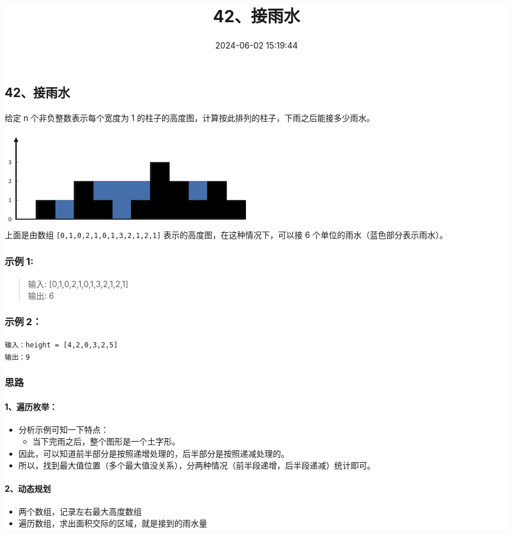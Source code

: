 ﻿---
title: 42、接雨水
categories:
- leetcode
tags:
  - 栈
  - 单调栈
  - 双指针
  - 动态规划
  - 数组
date: 2024-06-02 15:19:44
---

## 42、接雨水
给定 n 个非负整数表示每个宽度为 1 的柱子的高度图，计算按此排列的柱子，下雨之后能接多少雨水。

![ss](/images/42rainwatertrap.png)   
上面是由数组 `[0,1,0,2,1,0,1,3,2,1,2,1]` 表示的高度图，在这种情况下，可以接 6 个单位的雨水（蓝色部分表示雨水）。 

### 示例 1:

> 输入: [0,1,0,2,1,0,1,3,2,1,2,1]  
> 输出: 6


### 示例 2：
```
输入：height = [4,2,0,3,2,5]
输出：9
```

### 思路

#### 1、遍历枚举：
- 分析示例可知一下特点：   
    - 当下完雨之后，整个图形是一个土字形。
- 因此，可以知道前半部分是按照递增处理的，后半部分是按照递减处理的。
- 所以，找到最大值位置（多个最大值没关系），分两种情况（前半段递增，后半段递减）统计即可。

#### 2、动态规划
- 两个数组，记录左右最大高度数组
- 遍历数组，求出面积交际的区域，就是接到的雨水量
